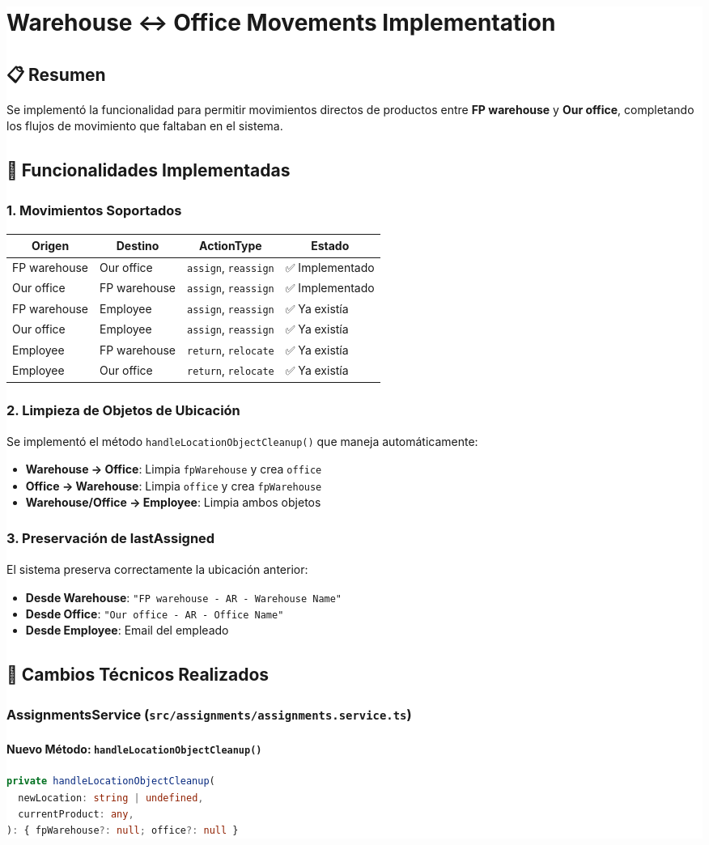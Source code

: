 # Warehouse ↔ Office Movements Implementation

## 📋 Resumen

Se implementó la funcionalidad para permitir movimientos directos de productos entre **FP warehouse** y **Our office**, completando los flujos de movimiento que faltaban en el sistema.

## 🎯 Funcionalidades Implementadas

### 1. Movimientos Soportados

| Origen | Destino | ActionType | Estado |
|--------|---------|------------|--------|
| FP warehouse | Our office | `assign`, `reassign` | ✅ Implementado |
| Our office | FP warehouse | `assign`, `reassign` | ✅ Implementado |
| FP warehouse | Employee | `assign`, `reassign` | ✅ Ya existía |
| Our office | Employee | `assign`, `reassign` | ✅ Ya existía |
| Employee | FP warehouse | `return`, `relocate` | ✅ Ya existía |
| Employee | Our office | `return`, `relocate` | ✅ Ya existía |

### 2. Limpieza de Objetos de Ubicación

Se implementó el método `handleLocationObjectCleanup()` que maneja automáticamente:

- **Warehouse → Office**: Limpia `fpWarehouse` y crea `office`
- **Office → Warehouse**: Limpia `office` y crea `fpWarehouse`  
- **Warehouse/Office → Employee**: Limpia ambos objetos

### 3. Preservación de lastAssigned

El sistema preserva correctamente la ubicación anterior:

- **Desde Warehouse**: `"FP warehouse - AR - Warehouse Name"`
- **Desde Office**: `"Our office - AR - Office Name"`
- **Desde Employee**: Email del empleado

## 🔧 Cambios Técnicos Realizados

### AssignmentsService (`src/assignments/assignments.service.ts`)

#### Nuevo Método: `handleLocationObjectCleanup()`

```typescript
private handleLocationObjectCleanup(
  newLocation: string | undefined,
  currentProduct: any,
): { fpWarehouse?: null; office?: null }
```
